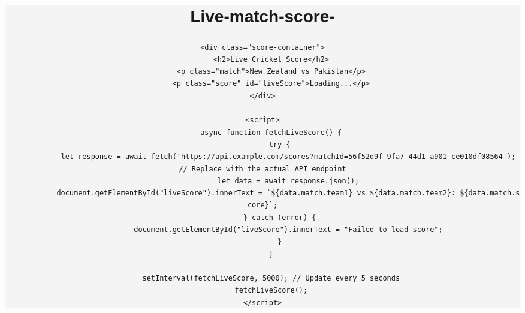 # Live-match-score-<!DOCTYPE html>
<html lang="en">
<head>
    <meta charset="UTF-8">
    <meta name="viewport" content="width=device-width, initial-scale=1.0">
    <title>Live Match Score</title>
    <style>
        body {
            font-family: Arial, sans-serif;
            text-align: center;
            background-color: #f4f4f4;
        }
        .score-container {
            width: 50%;
            margin: auto;
            padding: 20px;
            background: white;
            box-shadow: 0px 0px 10px gray;
            border-radius: 10px;
            margin-top: 50px;
        }
        .match {
            font-size: 20px;
            font-weight: bold;
        }
        .score {
            font-size: 24px;
            color: red;
        }
    </style>
</head>
<body>

    <div class="score-container">
        <h2>Live Cricket Score</h2>
        <p class="match">New Zealand vs Pakistan</p>
        <p class="score" id="liveScore">Loading...</p>
    </div>

    <script>
        async function fetchLiveScore() {
            try {
                let response = await fetch('https://api.example.com/scores?matchId=56f52d9f-9fa7-44d1-a901-ce010df08564'); // Replace with the actual API endpoint
                let data = await response.json();
                document.getElementById("liveScore").innerText = `${data.match.team1} vs ${data.match.team2}: ${data.match.score}`;
            } catch (error) {
                document.getElementById("liveScore").innerText = "Failed to load score";
            }
        }

        setInterval(fetchLiveScore, 5000); // Update every 5 seconds
        fetchLiveScore();
    </script>

</body>
</html>
